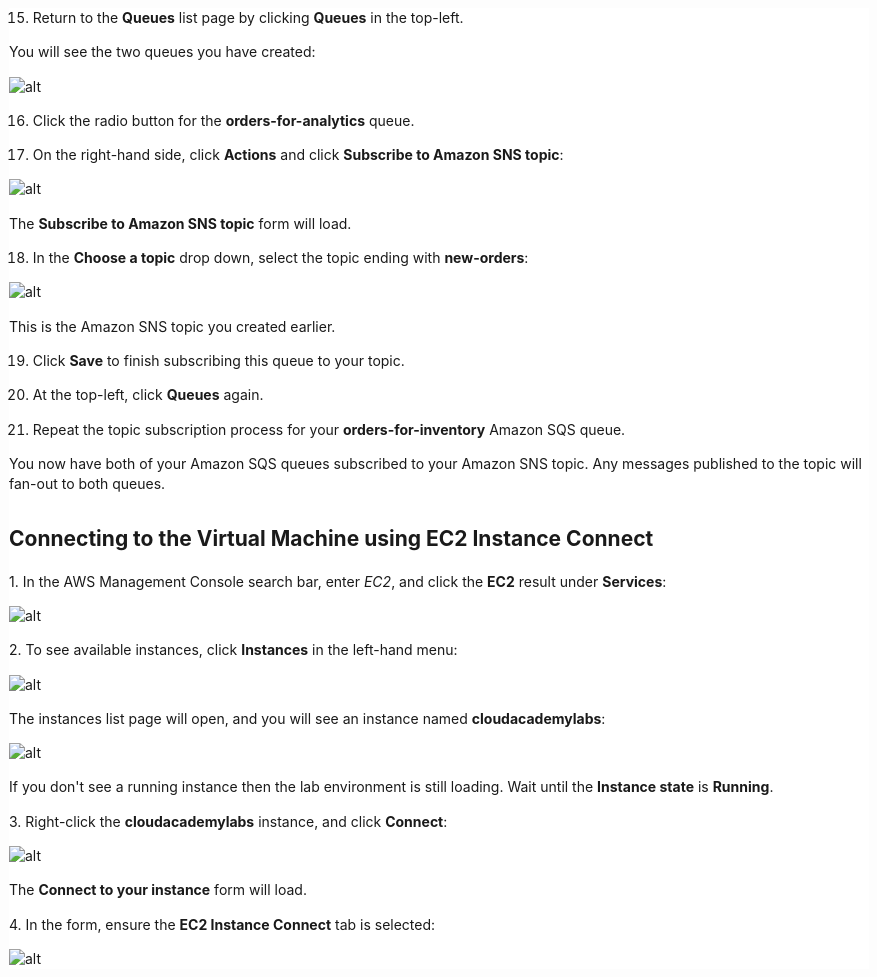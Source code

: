 15. Return to the **Queues** list page by clicking **Queues** in the top-left.

You will see the two queues you have created:

![alt](https://assets.cloudacademy.com/labs/uploads/fan-out-orders-with-sns-sqs//steps/1_creating-sns-topic-and-sqs-queues/assets/2021-05-07-16-31-46.png)

16. Click the radio button for the **orders-for-analytics** queue.

17. On the right-hand side, click **Actions** and click **Subscribe to Amazon SNS topic**:

![alt](https://assets.cloudacademy.com/bakery/media/uploads/content_engine/image-20220426144713-5-e21eee24-b047-4cbd-8c64-14e86600608f.png)

The **Subscribe to Amazon SNS topic** form will load.

18. In the **Choose a topic** drop down, select the topic ending with **new-orders**:

![alt](https://assets.cloudacademy.com/labs/uploads/fan-out-orders-with-sns-sqs//steps/1_creating-sns-topic-and-sqs-queues/assets/2021-05-07-16-34-24.png)

This is the Amazon SNS topic you created earlier.

19. Click **Save** to finish subscribing this queue to your topic.

20. At the top-left, click **Queues** again.

21. Repeat the topic subscription process for your **orders-for-inventory** Amazon SQS queue.

You now have both of your Amazon SQS queues subscribed to your Amazon SNS topic. Any messages published to the topic will fan-out to both queues.


## Connecting to the Virtual Machine using EC2 Instance Connect

1. In the AWS Management Console search bar, enter _EC2_, and click the **EC2** result under **Services**:

![alt](https://assets.cloudacademy.com/bakery/media/uploads/content_engine/image-20220222123231-1-d93dcbbf-c7a6-4e7d-9466-d70014660d6b.png)

2\. To see available instances, click **Instances** in the left-hand menu:

![alt](https://assets.cloudacademy.com/bakery/media/uploads/blobid1-ae56f48d-6e5e-4414-a899-7a7ee4c156b0.png)

The instances list page will open, and you will see an instance named **cloudacademylabs**:

![alt](https://assets.cloudacademy.com/bakery/media/uploads/content_engine/image-20220208101137-2-36b4b73c-f199-4ce6-b85b-a1bd90ae3819.png)

If you don't see a running instance then the lab environment is still loading. Wait until the **Instance state** is **Running**.

3\. Right-click the **cloudacademylabs** instance, and click **Connect**:

![alt](https://assets.cloudacademy.com/bakery/media/uploads/content_engine/image-20220128094104-2-a2d50c2a-05c8-442c-acc0-4c02dd6c4e38.png)

The **Connect to your instance** form will load.

4\. In the form, ensure the **EC2 Instance Connect** tab is selected:

![alt](https://assets.cloudacademy.com/bakery/media/uploads/content_engine/image-bdf76eab-5bef-415f-bdee-f1ef97330f62.png)
